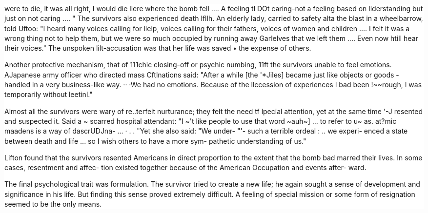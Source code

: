 were to die, it was all right, I would die 
llere where the bomb fell .... A feeling 
tl DOt caring-not a feeling based on 
llderstanding but just on not caring .... " 
The survivors also experienced death 
lfllh. An elderly lady, carried to safety 
alta the blast in a wheelbarrow, told 
Uftoo: "I heard many voices calling for 
llelp, voices calling for their fathers, voices 
of women and children .... I felt it was 
a wrong thing not to help them, but we 
were so much occupied by running away 
Garlelves that we left them .... Even now 
htill hear their voices." The unspoken 
lilt-accusation was that her life was saved 
• the expense of others. 

Another protective mechanism, that of 
111chic closing-off or psychic numbing, 
11ft the survivors unable to feel emotions. 
AJapanese army officer who directed mass 
Cftlnations said: "After a while [the 
'*Jiles] became just like objects or goods 
-handled in a very business-like way. 
·· ·We had no emotions. Because of the 
llccession of experiences I bad been 
!~~rough, I was temporarily without 
leetinl." 

Almost all the survivors were wary of 
re..terfeit nurturance; they felt the need 
tf lpecial attention, yet at the same time 
'-J resented and suspected it. Said a 
~ 
scarred hospital attendant: "I 
~'t like people to use that word 
~auh~] ... to refer to u~ as. at?mic 
maadens is a way of dascrUDJna-
... · . . "Yet she also said: "We under-
"'- such a terrible ordeal : .. we experi-
enced a state between death and life ... 
so I wish others to have a more sym-
pathetic understanding of us." 

Lifton found that the survivors resented 
Americans in direct proportion to the 
extent that the bomb bad marred their 
lives. In some cases, resentment and affec-
tion existed together because of the 
American Occupation and events after-
ward. 

The final psychological trait was 
formulation. The survivor tried to create 
a new life; he again sought a sense of 
development and significance in his life. 
But finding this sense proved extremely 
difficult. A feeling of special mission or 
some form of resignation seemed to be the 
only means. 
